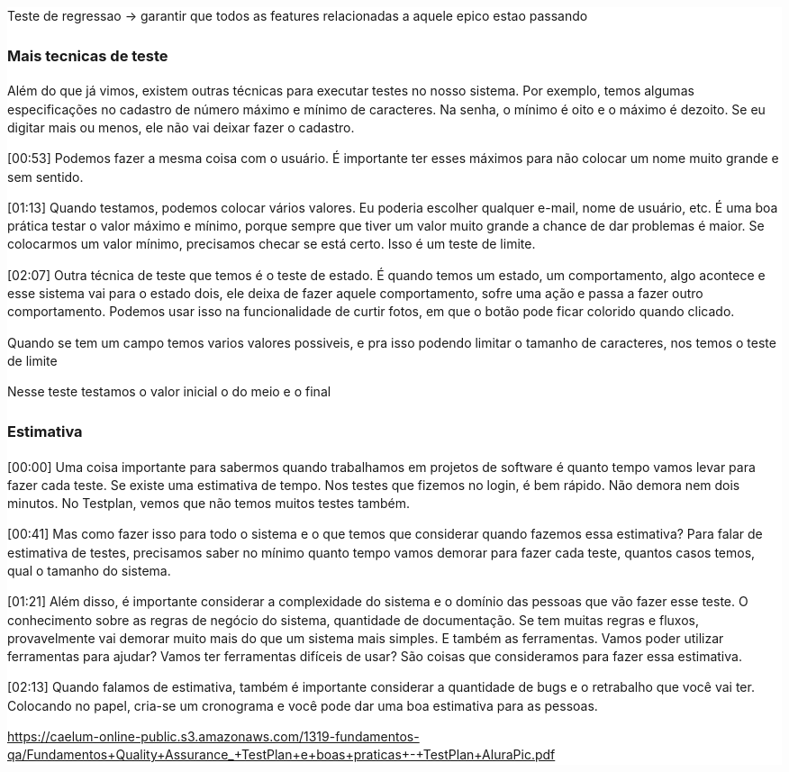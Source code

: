 Teste de regressao -> garantir que todos as features relacionadas a aquele epico estao passando

### Mais tecnicas de teste

Além do que já vimos, existem outras técnicas para executar testes no nosso sistema. Por exemplo, temos algumas especificações no cadastro de número máximo e mínimo de caracteres. Na senha, o mínimo é oito e o máximo é dezoito. Se eu digitar mais ou menos, ele não vai deixar fazer o cadastro.

[00:53] Podemos fazer a mesma coisa com o usuário. É importante ter esses máximos para não colocar um nome muito grande e sem sentido.

[01:13] Quando testamos, podemos colocar vários valores. Eu poderia escolher qualquer e-mail, nome de usuário, etc. É uma boa prática testar o valor máximo e mínimo, porque sempre que tiver um valor muito grande a chance de dar problemas é maior. Se colocarmos um valor mínimo, precisamos checar se está certo. Isso é um teste de limite.

[02:07] Outra técnica de teste que temos é o teste de estado. É quando temos um estado, um comportamento, algo acontece e esse sistema vai para o estado dois, ele deixa de fazer aquele comportamento, sofre uma ação e passa a fazer outro comportamento. Podemos usar isso na funcionalidade de curtir fotos, em que o botão pode ficar colorido quando clicado.

Quando se tem um campo temos varios valores possiveis, e pra isso podendo limitar o tamanho de caracteres, nos temos o teste de limite

Nesse teste testamos o valor inicial o do meio e o final

### Estimativa 

[00:00] Uma coisa importante para sabermos quando trabalhamos em projetos de software é quanto tempo vamos levar para fazer cada teste. Se existe uma estimativa de tempo. Nos testes que fizemos no login, é bem rápido. Não demora nem dois minutos. No Testplan, vemos que não temos muitos testes também.

[00:41] Mas como fazer isso para todo o sistema e o que temos que considerar quando fazemos essa estimativa? Para falar de estimativa de testes, precisamos saber no mínimo quanto tempo vamos demorar para fazer cada teste, quantos casos temos, qual o tamanho do sistema.

[01:21] Além disso, é importante considerar a complexidade do sistema e o domínio das pessoas que vão fazer esse teste. O conhecimento sobre as regras de negócio do sistema, quantidade de documentação. Se tem muitas regras e fluxos, provavelmente vai demorar muito mais do que um sistema mais simples. E também as ferramentas. Vamos poder utilizar ferramentas para ajudar? Vamos ter ferramentas difíceis de usar? São coisas que consideramos para fazer essa estimativa.

[02:13] Quando falamos de estimativa, também é importante considerar a quantidade de bugs e o retrabalho que você vai ter. Colocando no papel, cria-se um cronograma e você pode dar uma boa estimativa para as pessoas.

https://caelum-online-public.s3.amazonaws.com/1319-fundamentos-qa/Fundamentos+Quality+Assurance_+TestPlan+e+boas+praticas+-+TestPlan+AluraPic.pdf
